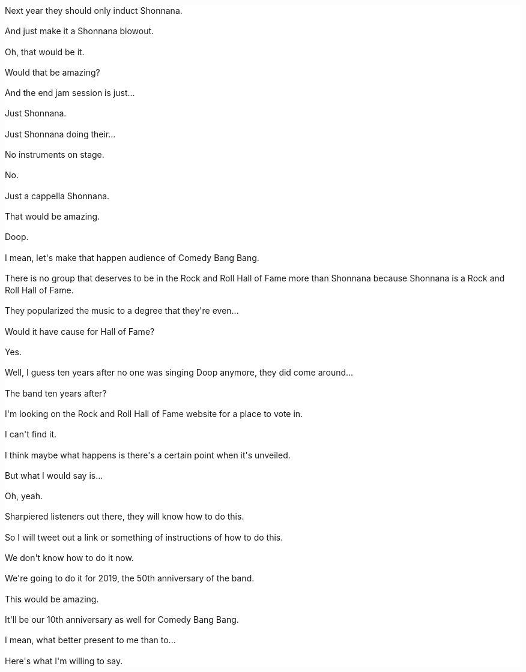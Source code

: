 Next year they should only induct Shonnana.

And just make it a Shonnana blowout.

Oh, that would be it.

Would that be amazing?

And the end jam session is just...

Just Shonnana.

Just Shonnana doing their...

No instruments on stage.

No.

Just a cappella Shonnana.

That would be amazing.

Doop.

I mean, let's make that happen audience of Comedy Bang Bang.

There is no group that deserves to be in the Rock and Roll Hall of Fame more than Shonnana because Shonnana is a Rock and Roll Hall of Fame.

They popularized the music to a degree that they're even...

Would it have cause for Hall of Fame?

Yes.

Well, I guess ten years after no one was singing Doop anymore, they did come around...

The band ten years after?

I'm looking on the Rock and Roll Hall of Fame website for a place to vote in.

I can't find it.

I think maybe what happens is there's a certain point when it's unveiled.

But what I would say is...

Oh, yeah.

Sharpiered listeners out there, they will know how to do this.

So I will tweet out a link or something of instructions of how to do this.

We don't know how to do it now.

We're going to do it for 2019, the 50th anniversary of the band.

This would be amazing.

It'll be our 10th anniversary as well for Comedy Bang Bang.

I mean, what better present to me than to...

Here's what I'm willing to say.
